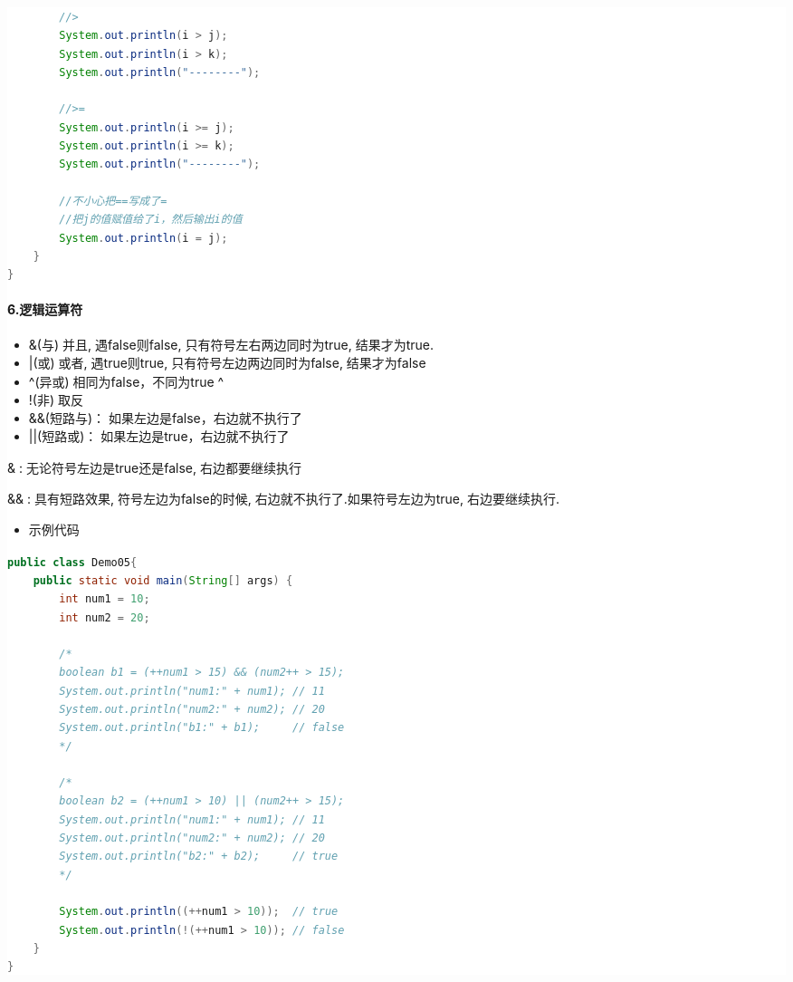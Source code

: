 ```java
		//>
		System.out.println(i > j);
		System.out.println(i > k);
		System.out.println("--------");
		
		//>=
		System.out.println(i >= j);
		System.out.println(i >= k);
		System.out.println("--------");
		
		//不小心把==写成了=
		//把j的值赋值给了i，然后输出i的值
		System.out.println(i = j);
	}
}
```

#### 6.逻辑运算符

- &(与)  并且, 遇false则false, 只有符号左右两边同时为true, 结果才为true.
- |(或)  或者, 遇true则true, 只有符号左边两边同时为false, 结果才为false
- ^(异或)   相同为false，不同为true    ^
- !(非)     取反 
- &&(短路与)：  如果左边是false，右边就不执行了
- ||(短路或)：  如果左边是true，右边就不执行了

& : 无论符号左边是true还是false, 右边都要继续执行

&& : 具有短路效果, 符号左边为false的时候, 右边就不执行了.如果符号左边为true, 右边要继续执行.

- 示例代码

```java
public class Demo05{
	public static void main(String[] args) {
		int num1 = 10;
		int num2 = 20;
		
		/*
		boolean b1 = (++num1 > 15) && (num2++ > 15);
		System.out.println("num1:" + num1);	// 11
		System.out.println("num2:" + num2);	// 20
		System.out.println("b1:" + b1);		// false
		*/
		
		/*
		boolean b2 = (++num1 > 10) || (num2++ > 15);
		System.out.println("num1:" + num1);	// 11
		System.out.println("num2:" + num2);	// 20
		System.out.println("b2:" + b2);		// true
		*/
		
		System.out.println((++num1 > 10));	// true
		System.out.println(!(++num1 > 10));	// false
	}
}
```
